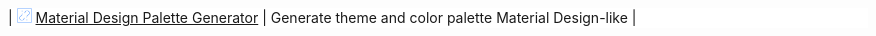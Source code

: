 | <img src="image/others.svg" width="15" height="15" alt="Material Design Palette Generator" /> [Material Design Palette Generator](http://mcg.mbitson.com) | Generate theme and color palette Material Design-like |
